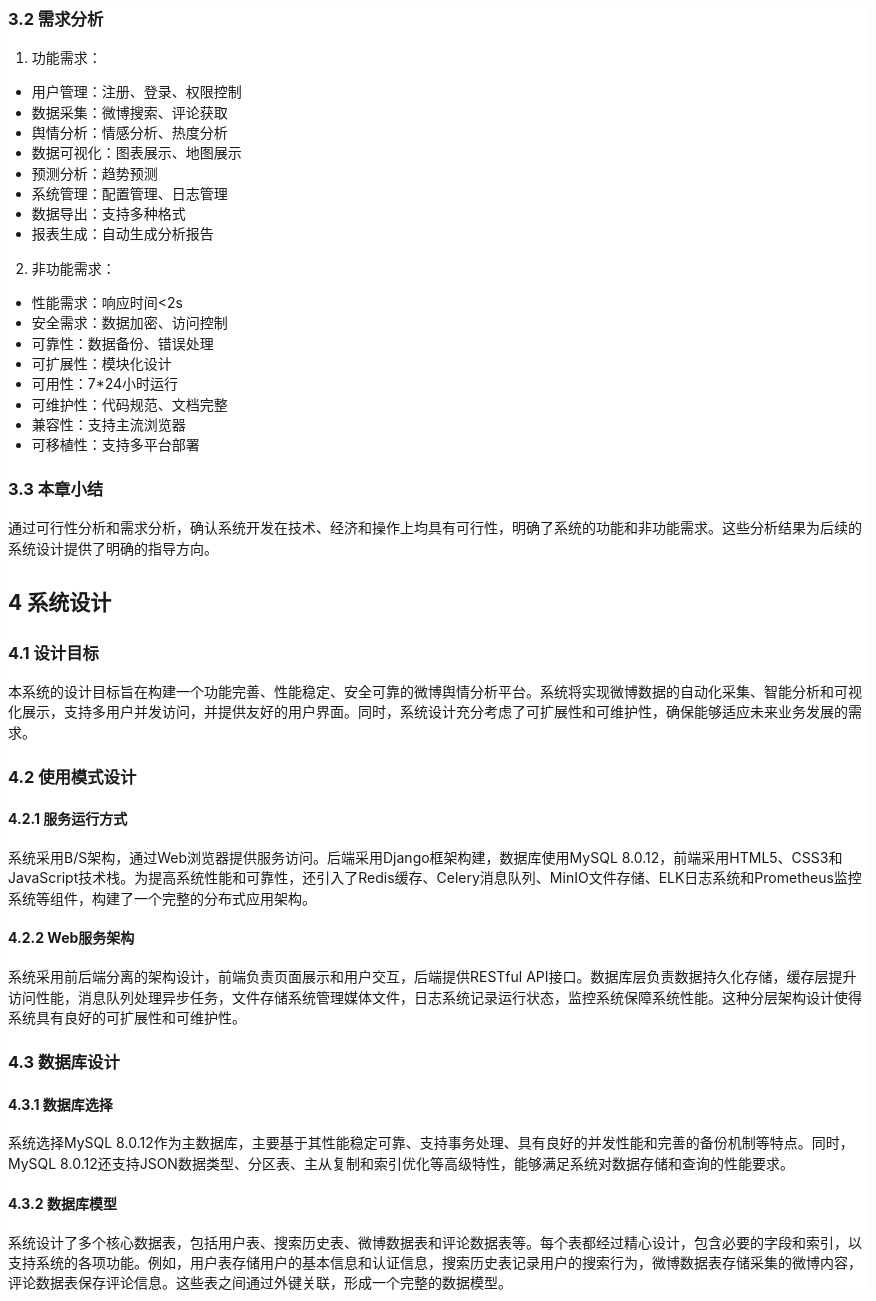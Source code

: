 ### 3.2 需求分析
1. 功能需求：
- 用户管理：注册、登录、权限控制
- 数据采集：微博搜索、评论获取
- 舆情分析：情感分析、热度分析
- 数据可视化：图表展示、地图展示
- 预测分析：趋势预测
- 系统管理：配置管理、日志管理
- 数据导出：支持多种格式
- 报表生成：自动生成分析报告

2. 非功能需求：
- 性能需求：响应时间<2s
- 安全需求：数据加密、访问控制
- 可靠性：数据备份、错误处理
- 可扩展性：模块化设计
- 可用性：7*24小时运行
- 可维护性：代码规范、文档完整
- 兼容性：支持主流浏览器
- 可移植性：支持多平台部署

### 3.3 本章小结
通过可行性分析和需求分析，确认系统开发在技术、经济和操作上均具有可行性，明确了系统的功能和非功能需求。这些分析结果为后续的系统设计提供了明确的指导方向。

## 4 系统设计

### 4.1 设计目标
本系统的设计目标旨在构建一个功能完善、性能稳定、安全可靠的微博舆情分析平台。系统将实现微博数据的自动化采集、智能分析和可视化展示，支持多用户并发访问，并提供友好的用户界面。同时，系统设计充分考虑了可扩展性和可维护性，确保能够适应未来业务发展的需求。

### 4.2 使用模式设计

#### 4.2.1 服务运行方式
系统采用B/S架构，通过Web浏览器提供服务访问。后端采用Django框架构建，数据库使用MySQL 8.0.12，前端采用HTML5、CSS3和JavaScript技术栈。为提高系统性能和可靠性，还引入了Redis缓存、Celery消息队列、MinIO文件存储、ELK日志系统和Prometheus监控系统等组件，构建了一个完整的分布式应用架构。

#### 4.2.2 Web服务架构
系统采用前后端分离的架构设计，前端负责页面展示和用户交互，后端提供RESTful API接口。数据库层负责数据持久化存储，缓存层提升访问性能，消息队列处理异步任务，文件存储系统管理媒体文件，日志系统记录运行状态，监控系统保障系统性能。这种分层架构设计使得系统具有良好的可扩展性和可维护性。

### 4.3 数据库设计

#### 4.3.1 数据库选择
系统选择MySQL 8.0.12作为主数据库，主要基于其性能稳定可靠、支持事务处理、具有良好的并发性能和完善的备份机制等特点。同时，MySQL 8.0.12还支持JSON数据类型、分区表、主从复制和索引优化等高级特性，能够满足系统对数据存储和查询的性能要求。

#### 4.3.2 数据库模型
系统设计了多个核心数据表，包括用户表、搜索历史表、微博数据表和评论数据表等。每个表都经过精心设计，包含必要的字段和索引，以支持系统的各项功能。例如，用户表存储用户的基本信息和认证信息，搜索历史表记录用户的搜索行为，微博数据表存储采集的微博内容，评论数据表保存评论信息。这些表之间通过外键关联，形成一个完整的数据模型。
